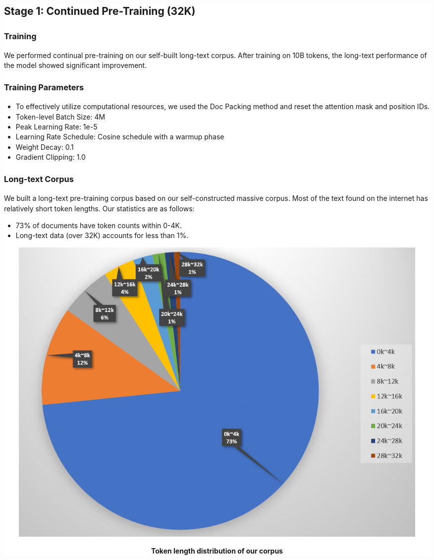 

## Stage 1: Continued Pre-Training (32K)

### Training

We performed continual pre-training on our self-built long-text corpus. After training on 10B tokens, the long-text performance of the model showed significant improvement.

### Training Parameters

- To effectively utilize computational resources, we used the Doc Packing method and reset the attention mask and position IDs.
- Token-level Batch Size: 4M
- Peak Learning Rate: 1e-5
- Learning Rate Schedule: Cosine schedule with a warmup phase
- Weight Decay: 0.1
- Gradient Clipping: 1.0

### Long-text Corpus
We built a long-text pre-training corpus based on our self-constructed massive corpus. Most of the text found on the internet has relatively short token lengths. Our statistics are as follows:

- 73% of documents have token counts within 0-4K.
- Long-text data (over 32K) accounts for less than 1%.
<p align="center">
    <img src="media/token-cnt.png" alt="" width="800">
</p>
<p align="center"><strong> Token length distribution of our corpus</strong></p>
